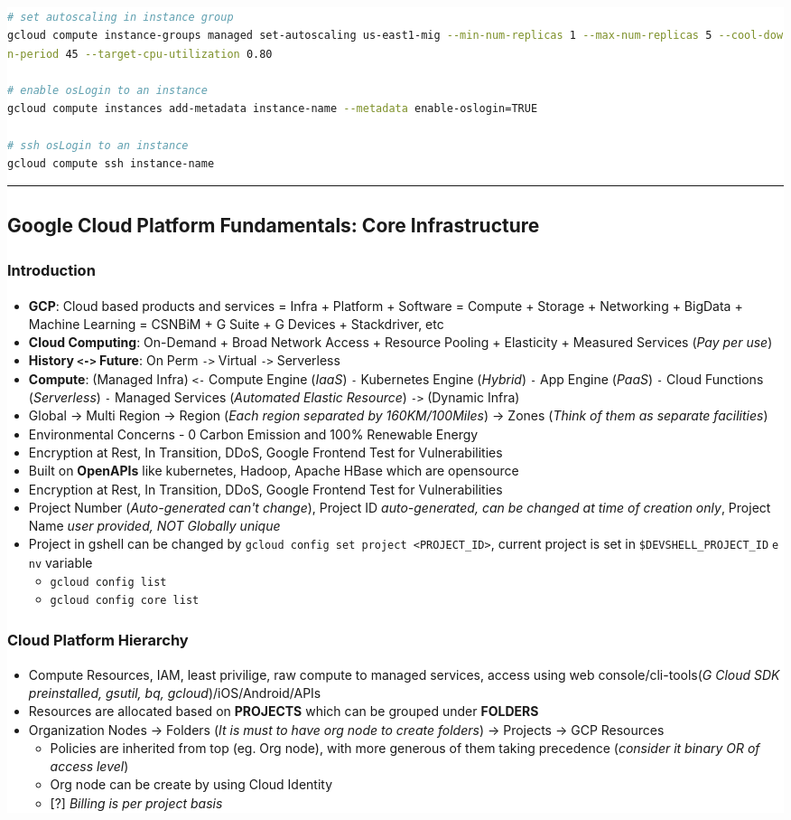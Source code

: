 ```sh
# set autoscaling in instance group
gcloud compute instance-groups managed set-autoscaling us-east1-mig --min-num-replicas 1 --max-num-replicas 5 --cool-down-period 45 --target-cpu-utilization 0.80

# enable osLogin to an instance
gcloud compute instances add-metadata instance-name --metadata enable-oslogin=TRUE

# ssh osLogin to an instance
gcloud compute ssh instance-name

```

---

## Google Cloud Platform Fundamentals: Core Infrastructure

### Introduction

- **GCP**: Cloud based products and services = Infra + Platform + Software = Compute + Storage + Networking + BigData + Machine Learning = CSNBiM + G Suite + G Devices + Stackdriver, etc
- **Cloud Computing**: On-Demand + Broad Network Access + Resource Pooling + Elasticity + Measured Services (_Pay per use_)
- **History `<->` Future**: On Perm `->` Virtual `->` Serverless
- **Compute**: (Managed Infra) `<-` Compute Engine (_IaaS_) `-` Kubernetes Engine (_Hybrid_) `-` App Engine (_PaaS_) `-` Cloud Functions (_Serverless_) `-` Managed Services (_Automated Elastic Resource_) `->` (Dynamic Infra)
- Global -> Multi Region -> Region (_Each region separated by 160KM/100Miles_) -> Zones (_Think of them as separate facilities_)
- Environmental Concerns - 0 Carbon Emission and 100% Renewable Energy
- Encryption at Rest, In Transition, DDoS, Google Frontend Test for Vulnerabilities
- Built on **OpenAPIs** like kubernetes, Hadoop, Apache HBase which are opensource
- Encryption at Rest, In Transition, DDoS, Google Frontend Test for Vulnerabilities
- Project Number (_Auto-generated can't change_), Project ID _auto-generated, can be changed at time of creation only_, Project Name _user provided, NOT Globally unique_
- Project in gshell can be changed by `gcloud config set project <PROJECT_ID>`, current project is set in `$DEVSHELL_PROJECT_ID` `env` variable
  - `gcloud config list`
  - `gcloud config core list`

### Cloud Platform Hierarchy

- Compute Resources, IAM, least privilige, raw compute to managed services, access using web console/cli-tools(_G Cloud SDK preinstalled, gsutil, bq, gcloud_)/iOS/Android/APIs
- Resources are allocated based on **PROJECTS** which can be grouped under **FOLDERS**
- Organization Nodes -> Folders (_It is must to have org node to create folders_) -> Projects -> GCP Resources
  - Policies are inherited from top (eg. Org node), with more generous of them taking precedence (_consider it binary OR of access level_)
  - Org node can be create by using Cloud Identity
  - [?] _Billing is per project basis_
